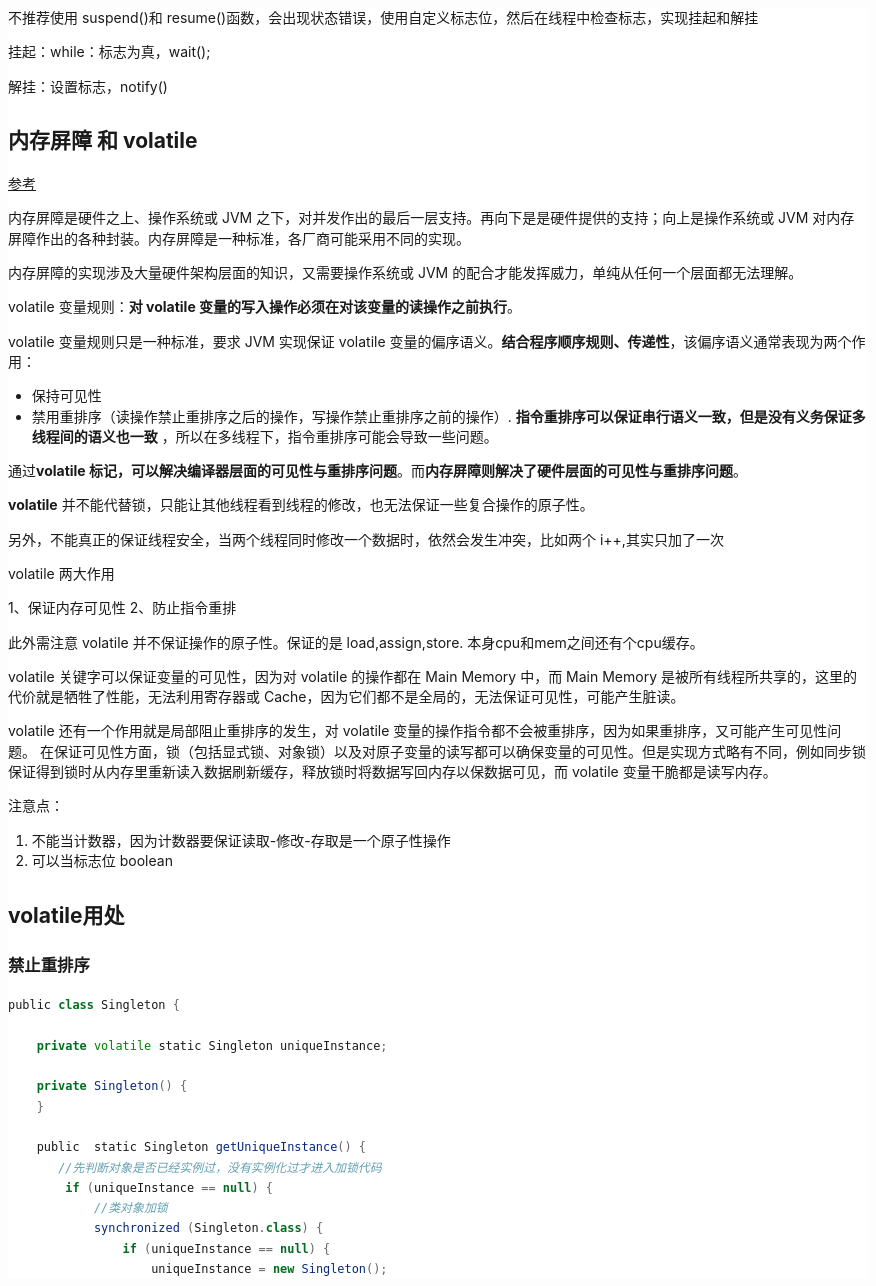 不推荐使用 suspend()和 resume()函数，会出现状态错误，使用自定义标志位，然后在线程中检查标志，实现挂起和解挂

挂起：while：标志为真，wait();

解挂：设置标志，notify()

## 内存屏障 和 volatile

[参考](https://monkeysayhi.github.io/2017/12/28/一文解决内存屏障/)

内存屏障是硬件之上、操作系统或 JVM 之下，对并发作出的最后一层支持。再向下是是硬件提供的支持；向上是操作系统或 JVM 对内存屏障作出的各种封装。内存屏障是一种标准，各厂商可能采用不同的实现。

内存屏障的实现涉及大量硬件架构层面的知识，又需要操作系统或 JVM 的配合才能发挥威力，单纯从任何一个层面都无法理解。

volatile 变量规则：**对 volatile 变量的写入操作必须在对该变量的读操作之前执行**。

volatile 变量规则只是一种标准，要求 JVM 实现保证 volatile 变量的偏序语义。**结合程序顺序规则、传递性**，该偏序语义通常表现为两个作用：

- 保持可见性
- 禁用重排序（读操作禁止重排序之后的操作，写操作禁止重排序之前的操作）. **指令重排序可以保证串行语义一致，但是没有义务保证多线程间的语义也一致** ，所以在多线程下，指令重排序可能会导致一些问题。

通过**volatile 标记，可以解决编译器层面的可见性与重排序问题**。而**内存屏障则解决了硬件层面的可见性与重排序问题**。





**volatile** 并不能代替锁，只能让其他线程看到线程的修改，也无法保证一些复合操作的原子性。

另外，不能真正的保证线程安全，当两个线程同时修改一个数据时，依然会发生冲突，比如两个 i++,其实只加了一次

volatile 两大作用

1、保证内存可见性 2、防止指令重排

此外需注意 volatile 并不保证操作的原子性。保证的是 load,assign,store. 本身cpu和mem之间还有个cpu缓存。 



volatile 关键字可以保证变量的可见性，因为对 volatile 的操作都在 Main Memory 中，而 Main Memory 是被所有线程所共享的，这里的代价就是牺牲了性能，无法利用寄存器或 Cache，因为它们都不是全局的，无法保证可见性，可能产生脏读。

volatile 还有一个作用就是局部阻止重排序的发生，对 volatile 变量的操作指令都不会被重排序，因为如果重排序，又可能产生可见性问题。
在保证可见性方面，锁（包括显式锁、对象锁）以及对原子变量的读写都可以确保变量的可见性。但是实现方式略有不同，例如同步锁保证得到锁时从内存里重新读入数据刷新缓存，释放锁时将数据写回内存以保数据可见，而 volatile 变量干脆都是读写内存。

注意点：

1. 不能当计数器，因为计数器要保证读取-修改-存取是一个原子性操作
2. 可以当标志位 boolean



## volatile用处

### 禁止重排序



```scala
public class Singleton {

    private volatile static Singleton uniqueInstance;

    private Singleton() {
    }

    public  static Singleton getUniqueInstance() {
       //先判断对象是否已经实例过，没有实例化过才进入加锁代码
        if (uniqueInstance == null) {
            //类对象加锁
            synchronized (Singleton.class) {
                if (uniqueInstance == null) {
                    uniqueInstance = new Singleton();
```